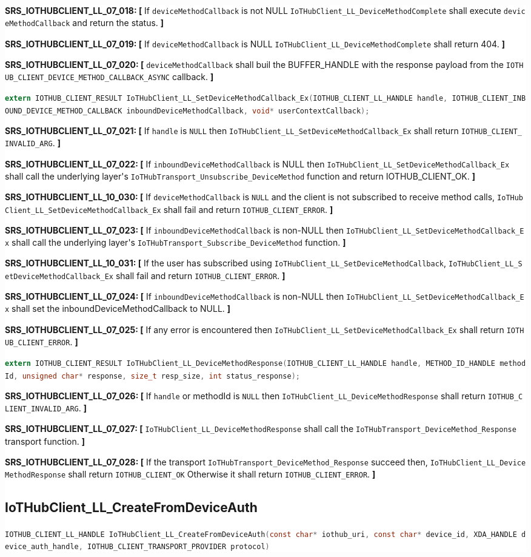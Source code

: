 **SRS_IOTHUBCLIENT_LL_07_018: [** If `deviceMethodCallback` is not NULL `IoTHubClient_LL_DeviceMethodComplete` shall execute `deviceMethodCallback` and return the status. **]**

**SRS_IOTHUBCLIENT_LL_07_019: [** If `deviceMethodCallback` is NULL `IoTHubClient_LL_DeviceMethodComplete` shall return 404. **]**

**SRS_IOTHUBCLIENT_LL_07_020: [** `deviceMethodCallback` shall buil the BUFFER_HANDLE with the response payload from the `IOTHUB_CLIENT_DEVICE_METHOD_CALLBACK_ASYNC` callback. **]**

```c
extern IOTHUB_CLIENT_RESULT IoTHubClient_LL_SetDeviceMethodCallback_Ex(IOTHUB_CLIENT_LL_HANDLE handle, IOTHUB_CLIENT_INBOUND_DEVICE_METHOD_CALLBACK inboundDeviceMethodCallback, void* userContextCallback);
```

**SRS_IOTHUBCLIENT_LL_07_021: [** If `handle` is `NULL` then `IoTHubClient_LL_SetDeviceMethodCallback_Ex` shall return `IOTHUB_CLIENT_INVALID_ARG`. **]**

**SRS_IOTHUBCLIENT_LL_07_022: [** If `inboundDeviceMethodCallback` is NULL then `IoTHubClient_LL_SetDeviceMethodCallback_Ex` shall call the underlying layer's `IoTHubTransport_Unsubscribe_DeviceMethod` function and return IOTHUB_CLIENT_OK. **]**

**SRS_IOTHUBCLIENT_LL_10_030: [** If `deviceMethodCallback` is `NULL` and the client is not subscribed to receive method calls, `IoTHubClient_LL_SetDeviceMethodCallback_Ex` shall fail and return `IOTHUB_CLIENT_ERROR`. **]**

**SRS_IOTHUBCLIENT_LL_07_023: [** If `inboundDeviceMethodCallback` is non-NULL then `IoTHubClient_LL_SetDeviceMethodCallback_Ex` shall call the underlying layer's `IoTHubTransport_Subscribe_DeviceMethod` function. **]**

**SRS_IOTHUBCLIENT_LL_10_031: [** If the user has subscribed using `IoTHubClient_LL_SetDeviceMethodCallback`, `IoTHubClient_LL_SetDeviceMethodCallback_Ex` shall fail and return `IOTHUB_CLIENT_ERROR`. **]**

**SRS_IOTHUBCLIENT_LL_07_024: [** If `inboundDeviceMethodCallback` is non-NULL then `IoTHubClient_LL_SetDeviceMethodCallback_Ex` shall set the inboundDeviceMethodCallback to NULL. **]**

**SRS_IOTHUBCLIENT_LL_07_025: [** If any error is encountered then `IoTHubClient_LL_SetDeviceMethodCallback_Ex` shall return `IOTHUB_CLIENT_ERROR`. **]**

```c
extern IOTHUB_CLIENT_RESULT IoTHubClient_LL_DeviceMethodResponse(IOTHUB_CLIENT_LL_HANDLE handle, METHOD_ID_HANDLE methodId, unsigned char* response, size_t resp_size, int status_response);
```

**SRS_IOTHUBCLIENT_LL_07_026: [** If `handle` or methodId is `NULL` then `IoTHubClient_LL_DeviceMethodResponse` shall return `IOTHUB_CLIENT_INVALID_ARG`. **]**

**SRS_IOTHUBCLIENT_LL_07_027: [** `IoTHubClient_LL_DeviceMethodResponse` shall call the `IoTHubTransport_DeviceMethod_Response` transport function. **]**

**SRS_IOTHUBCLIENT_LL_07_028: [** If the transport `IoTHubTransport_DeviceMethod_Response` succeed then, `IoTHubClient_LL_DeviceMethodResponse` shall return `IOTHUB_CLIENT_OK` Otherwise it shall return `IOTHUB_CLIENT_ERROR`. **]** 

## IoTHubClient_LL_CreateFromDeviceAuth

```c
IOTHUB_CLIENT_LL_HANDLE IoTHubClient_LL_CreateFromDeviceAuth(const char* iothub_uri, const char* device_id, XDA_HANDLE device_auth_handle, IOTHUB_CLIENT_TRANSPORT_PROVIDER protocol)
```
